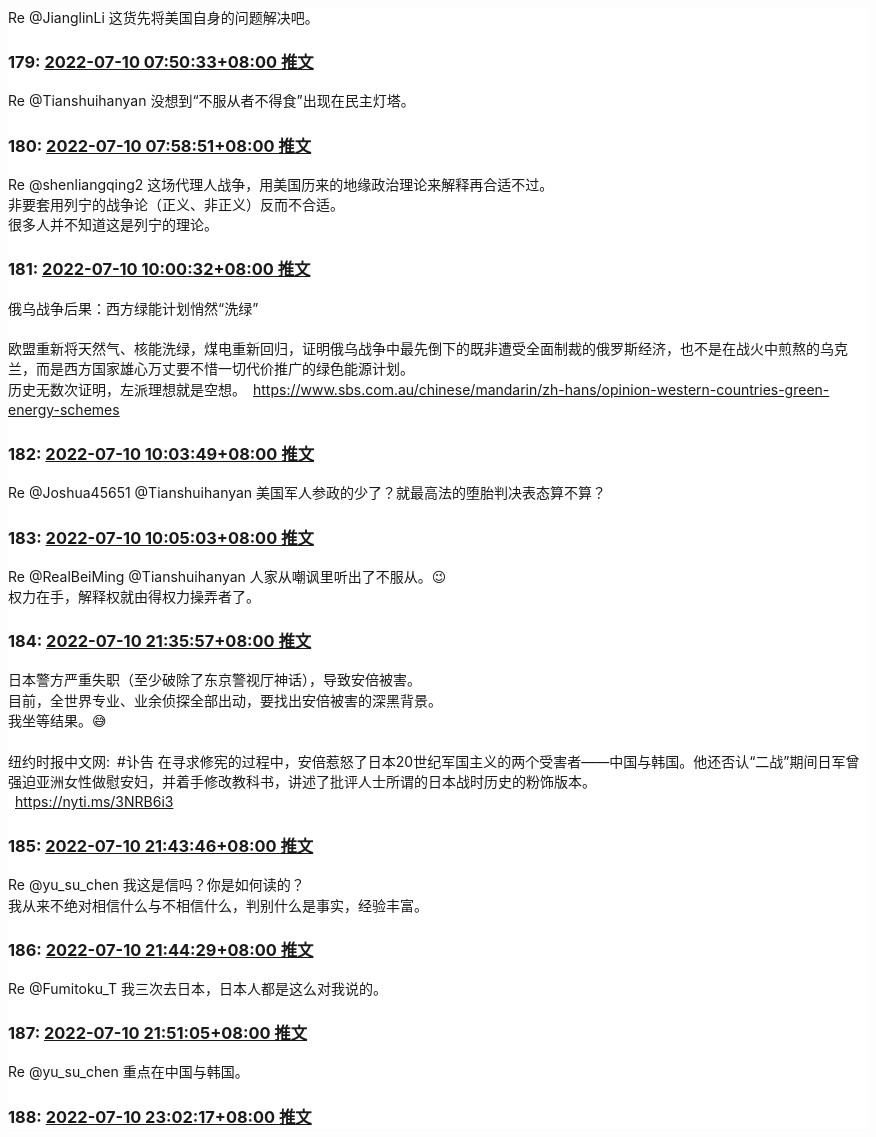 Re @JianglinLi 这货先将美国自身的问题解决吧。

### 179: [2022-07-10 07:50:33+08:00 推文](https://twitter.com/HeQinglian/status/1545918359417638912)

Re @Tianshuihanyan 没想到“不服从者不得食”出现在民主灯塔。

### 180: [2022-07-10 07:58:51+08:00 推文](https://twitter.com/HeQinglian/status/1545920450219413504)

Re @shenliangqing2 这场代理人战争，用美国历来的地缘政治理论来解释再合适不过。<br>非要套用列宁的战争论（正义、非正义）反而不合适。<br>很多人并不知道这是列宁的理论。

### 181: [2022-07-10 10:00:32+08:00 推文](https://twitter.com/HeQinglian/status/1545951072702840832)

俄乌战争后果：西方绿能计划悄然“洗绿”<br><br>欧盟重新将天然气、核能洗绿，煤电重新回归，证明俄乌战争中最先倒下的既非遭受全面制裁的俄罗斯经济，也不是在战火中煎熬的乌克兰，而是西方国家雄心万丈要不惜一切代价推广的绿色能源计划。<br>历史无数次证明，左派理想就是空想。 <a href="https://www.sbs.com.au/chinese/mandarin/zh-hans/opinion-western-countries-green-energy-schemes" target="_blank" rel="noopener noreferrer">https://www.sbs.com.au/chinese/mandarin/zh-hans/opinion-western-countries-green-energy-schemes</a>

### 182: [2022-07-10 10:03:49+08:00 推文](https://twitter.com/HeQinglian/status/1545951896610938881)

Re @Joshua45651 @Tianshuihanyan 美国军人参政的少了？就最高法的堕胎判决表态算不算？

### 183: [2022-07-10 10:05:03+08:00 推文](https://twitter.com/HeQinglian/status/1545952206435876865)

Re @RealBeiMing @Tianshuihanyan 人家从嘲讽里听出了不服从。😉<br>权力在手，解释权就由得权力操弄者了。

### 184: [2022-07-10 21:35:57+08:00 推文](https://twitter.com/HeQinglian/status/1546126078086987777)

日本警方严重失职（至少破除了东京警视厅神话），导致安倍被害。<br>目前，全世界专业、业余侦探全部出动，要找出安倍被害的深黑背景。<br>我坐等结果。😅<br><br>纽约时报中文网: #讣告 在寻求修宪的过程中，安倍惹怒了日本20世纪军国主义的两个受害者——中国与韩国。他还否认“二战”期间日军曾强迫亚洲女性做慰安妇，并着手修改教科书，讲述了批评人士所谓的日本战时历史的粉饰版本。<br> <a href="https://nyti.ms/3NRB6i3" target="_blank" rel="noopener noreferrer">https://nyti.ms/3NRB6i3</a>

### 185: [2022-07-10 21:43:46+08:00 推文](https://twitter.com/HeQinglian/status/1546128045798555648)

Re @yu_su_chen 我这是信吗？你是如何读的？<br>我从来不绝对相信什么与不相信什么，判别什么是事实，经验丰富。

### 186: [2022-07-10 21:44:29+08:00 推文](https://twitter.com/HeQinglian/status/1546128226640093185)

Re @Fumitoku_T 我三次去日本，日本人都是这么对我说的。

### 187: [2022-07-10 21:51:05+08:00 推文](https://twitter.com/HeQinglian/status/1546129887601348609)

Re @yu_su_chen 重点在中国与韩国。

### 188: [2022-07-10 23:02:17+08:00 推文](https://twitter.com/HeQinglian/status/1546147807068884993)

